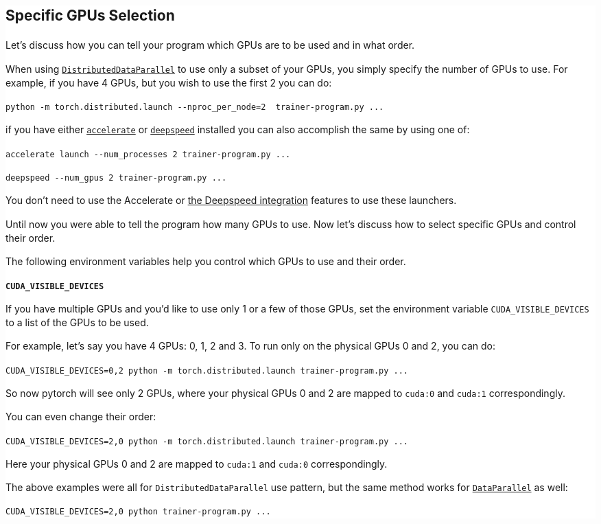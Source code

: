 ## Specific GPUs Selection

Let’s discuss how you can tell your program which GPUs are to be used and in what order.

When using [`DistributedDataParallel`](https://pytorch.org/docs/stable/generated/torch.nn.parallel.DistributedDataParallel.html) to use only a subset of your GPUs, you simply specify the number of GPUs to use. For example, if you have 4 GPUs, but you wish to use the first 2 you can do:

```
python -m torch.distributed.launch --nproc_per_node=2  trainer-program.py ...
```

if you have either [`accelerate`](https://github.com/huggingface/accelerate) or [`deepspeed`](https://github.com/microsoft/DeepSpeed) installed you can also accomplish the same by using one of:

```
accelerate launch --num_processes 2 trainer-program.py ...
```

```
deepspeed --num_gpus 2 trainer-program.py ...
```

You don’t need to use the Accelerate or [the Deepspeed integration](Deepspeed) features to use these launchers.

Until now you were able to tell the program how many GPUs to use. Now let’s discuss how to select specific GPUs and control their order.

The following environment variables help you control which GPUs to use and their order.

**`CUDA_VISIBLE_DEVICES`**

If you have multiple GPUs and you’d like to use only 1 or a few of those GPUs, set the environment variable `CUDA_VISIBLE_DEVICES` to a list of the GPUs to be used.

For example, let’s say you have 4 GPUs: 0, 1, 2 and 3. To run only on the physical GPUs 0 and 2, you can do:

```
CUDA_VISIBLE_DEVICES=0,2 python -m torch.distributed.launch trainer-program.py ...
```

So now pytorch will see only 2 GPUs, where your physical GPUs 0 and 2 are mapped to `cuda:0` and `cuda:1` correspondingly.

You can even change their order:

```
CUDA_VISIBLE_DEVICES=2,0 python -m torch.distributed.launch trainer-program.py ...
```

Here your physical GPUs 0 and 2 are mapped to `cuda:1` and `cuda:0` correspondingly.

The above examples were all for `DistributedDataParallel` use pattern, but the same method works for [`DataParallel`](https://pytorch.org/docs/stable/generated/torch.nn.DataParallel.html) as well:

```
CUDA_VISIBLE_DEVICES=2,0 python trainer-program.py ...
```
